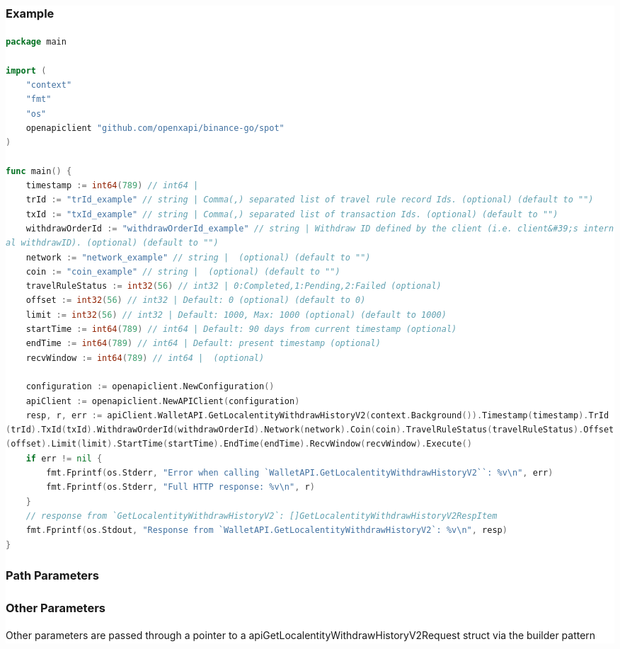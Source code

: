 
### Example

```go
package main

import (
	"context"
	"fmt"
	"os"
	openapiclient "github.com/openxapi/binance-go/spot"
)

func main() {
	timestamp := int64(789) // int64 | 
	trId := "trId_example" // string | Comma(,) separated list of travel rule record Ids. (optional) (default to "")
	txId := "txId_example" // string | Comma(,) separated list of transaction Ids. (optional) (default to "")
	withdrawOrderId := "withdrawOrderId_example" // string | Withdraw ID defined by the client (i.e. client&#39;s internal withdrawID). (optional) (default to "")
	network := "network_example" // string |  (optional) (default to "")
	coin := "coin_example" // string |  (optional) (default to "")
	travelRuleStatus := int32(56) // int32 | 0:Completed,1:Pending,2:Failed (optional)
	offset := int32(56) // int32 | Default: 0 (optional) (default to 0)
	limit := int32(56) // int32 | Default: 1000, Max: 1000 (optional) (default to 1000)
	startTime := int64(789) // int64 | Default: 90 days from current timestamp (optional)
	endTime := int64(789) // int64 | Default: present timestamp (optional)
	recvWindow := int64(789) // int64 |  (optional)

	configuration := openapiclient.NewConfiguration()
	apiClient := openapiclient.NewAPIClient(configuration)
	resp, r, err := apiClient.WalletAPI.GetLocalentityWithdrawHistoryV2(context.Background()).Timestamp(timestamp).TrId(trId).TxId(txId).WithdrawOrderId(withdrawOrderId).Network(network).Coin(coin).TravelRuleStatus(travelRuleStatus).Offset(offset).Limit(limit).StartTime(startTime).EndTime(endTime).RecvWindow(recvWindow).Execute()
	if err != nil {
		fmt.Fprintf(os.Stderr, "Error when calling `WalletAPI.GetLocalentityWithdrawHistoryV2``: %v\n", err)
		fmt.Fprintf(os.Stderr, "Full HTTP response: %v\n", r)
	}
	// response from `GetLocalentityWithdrawHistoryV2`: []GetLocalentityWithdrawHistoryV2RespItem
	fmt.Fprintf(os.Stdout, "Response from `WalletAPI.GetLocalentityWithdrawHistoryV2`: %v\n", resp)
}
```

### Path Parameters



### Other Parameters

Other parameters are passed through a pointer to a apiGetLocalentityWithdrawHistoryV2Request struct via the builder pattern
